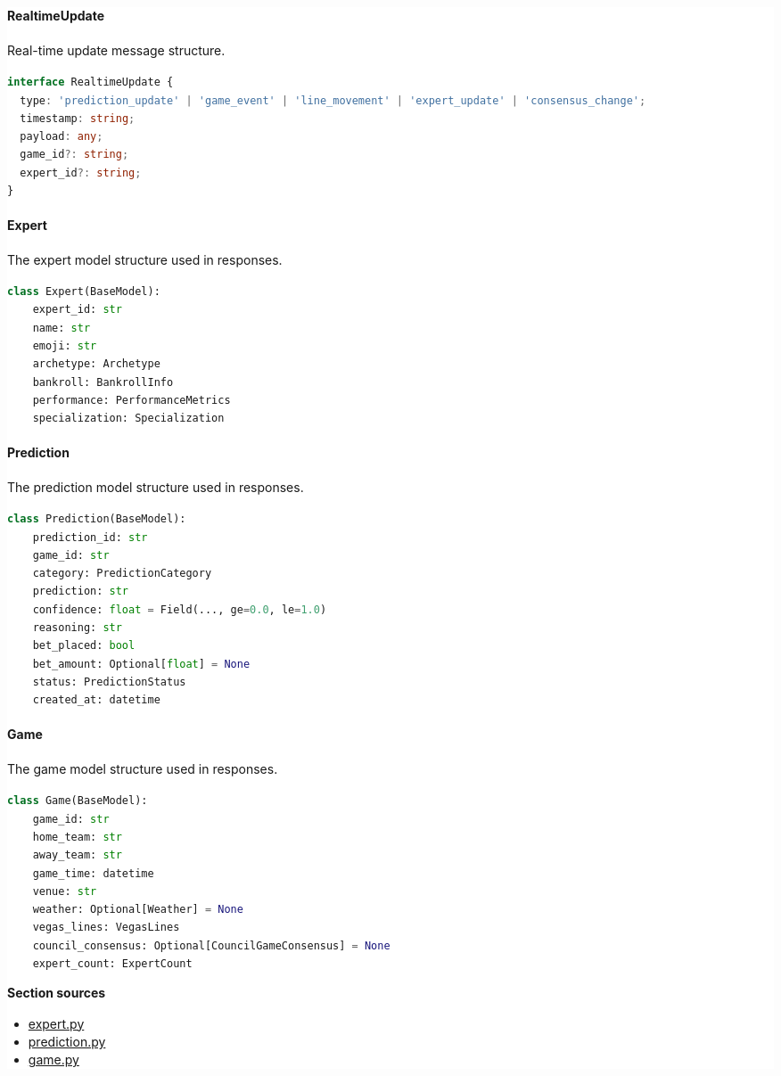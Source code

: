 #### RealtimeUpdate
Real-time update message structure.

```typescript
interface RealtimeUpdate {
  type: 'prediction_update' | 'game_event' | 'line_movement' | 'expert_update' | 'consensus_change';
  timestamp: string;
  payload: any;
  game_id?: string;
  expert_id?: string;
}
```

#### Expert
The expert model structure used in responses.

```python
class Expert(BaseModel):
    expert_id: str
    name: str
    emoji: str
    archetype: Archetype
    bankroll: BankrollInfo
    performance: PerformanceMetrics
    specialization: Specialization
```

#### Prediction
The prediction model structure used in responses.

```python
class Prediction(BaseModel):
    prediction_id: str
    game_id: str
    category: PredictionCategory
    prediction: str
    confidence: float = Field(..., ge=0.0, le=1.0)
    reasoning: str
    bet_placed: bool
    bet_amount: Optional[float] = None
    status: PredictionStatus
    created_at: datetime
```

#### Game
The game model structure used in responses.

```python
class Game(BaseModel):
    game_id: str
    home_team: str
    away_team: str
    game_time: datetime
    venue: str
    weather: Optional[Weather] = None
    vegas_lines: VegasLines
    council_consensus: Optional[CouncilGameConsensus] = None
    expert_count: ExpertCount
```

**Section sources**
- [expert.py](file://src/api/models/expert.py#L44-L51)
- [prediction.py](file://src/api/models/prediction.py#L22-L32)
- [game.py](file://src/api/models/game.py#L31-L40)